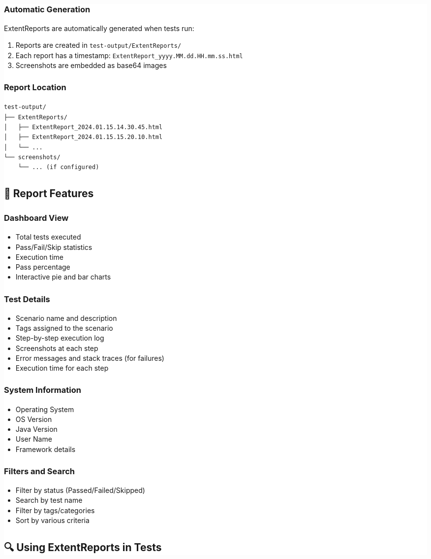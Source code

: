 ### Automatic Generation
ExtentReports are automatically generated when tests run:
1. Reports are created in `test-output/ExtentReports/`
2. Each report has a timestamp: `ExtentReport_yyyy.MM.dd.HH.mm.ss.html`
3. Screenshots are embedded as base64 images

### Report Location
```
test-output/
├── ExtentReports/
│   ├── ExtentReport_2024.01.15.14.30.45.html
│   ├── ExtentReport_2024.01.15.15.20.10.html
│   └── ...
└── screenshots/
    └── ... (if configured)
```

## 🎨 Report Features

### Dashboard View
- Total tests executed
- Pass/Fail/Skip statistics
- Execution time
- Pass percentage
- Interactive pie and bar charts

### Test Details
- Scenario name and description
- Tags assigned to the scenario
- Step-by-step execution log
- Screenshots at each step
- Error messages and stack traces (for failures)
- Execution time for each step

### System Information
- Operating System
- OS Version
- Java Version
- User Name
- Framework details

### Filters and Search
- Filter by status (Passed/Failed/Skipped)
- Search by test name
- Filter by tags/categories
- Sort by various criteria

## 🔍 Using ExtentReports in Tests

